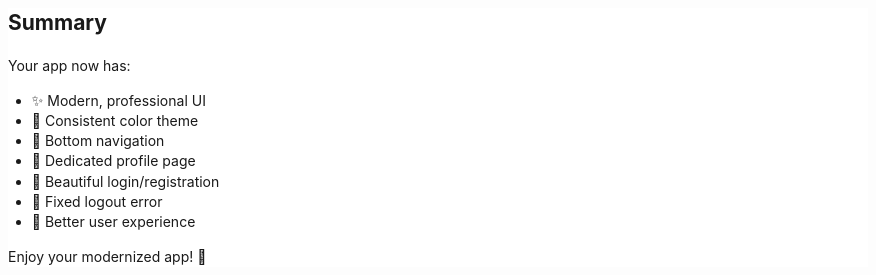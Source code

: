 ## Summary

Your app now has:
- ✨ Modern, professional UI
- 🎨 Consistent color theme
- 📱 Bottom navigation
- 👤 Dedicated profile page
- 🔐 Beautiful login/registration
- 🐛 Fixed logout error
- 🚀 Better user experience

Enjoy your modernized app! 🎉
